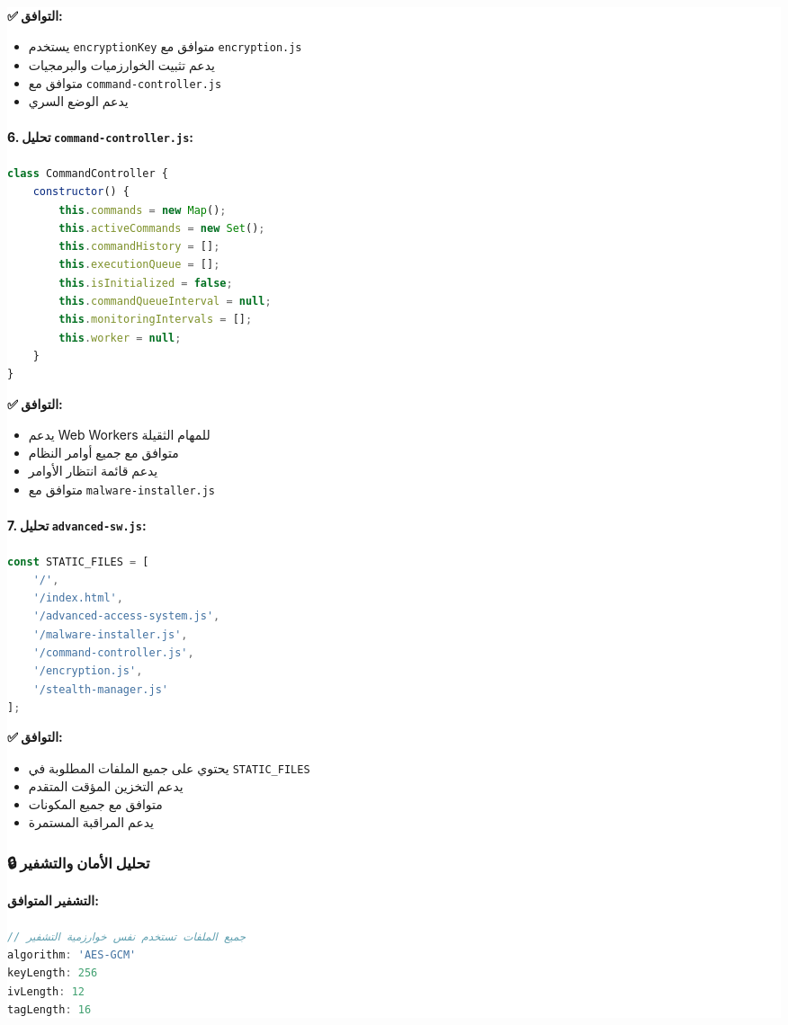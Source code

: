 **✅ التوافق:**
- يستخدم `encryptionKey` متوافق مع `encryption.js`
- يدعم تثبيت الخوارزميات والبرمجيات
- متوافق مع `command-controller.js`
- يدعم الوضع السري

#### 6. تحليل `command-controller.js`:
```javascript
class CommandController {
    constructor() {
        this.commands = new Map();
        this.activeCommands = new Set();
        this.commandHistory = [];
        this.executionQueue = [];
        this.isInitialized = false;
        this.commandQueueInterval = null;
        this.monitoringIntervals = [];
        this.worker = null;
    }
}
```

**✅ التوافق:**
- يدعم Web Workers للمهام الثقيلة
- متوافق مع جميع أوامر النظام
- يدعم قائمة انتظار الأوامر
- متوافق مع `malware-installer.js`

#### 7. تحليل `advanced-sw.js`:
```javascript
const STATIC_FILES = [
    '/',
    '/index.html',
    '/advanced-access-system.js',
    '/malware-installer.js',
    '/command-controller.js',
    '/encryption.js',
    '/stealth-manager.js'
];
```

**✅ التوافق:**
- يحتوي على جميع الملفات المطلوبة في `STATIC_FILES`
- يدعم التخزين المؤقت المتقدم
- متوافق مع جميع المكونات
- يدعم المراقبة المستمرة

### 🔒 تحليل الأمان والتشفير

#### التشفير المتوافق:
```javascript
// جميع الملفات تستخدم نفس خوارزمية التشفير
algorithm: 'AES-GCM'
keyLength: 256
ivLength: 12
tagLength: 16
```
